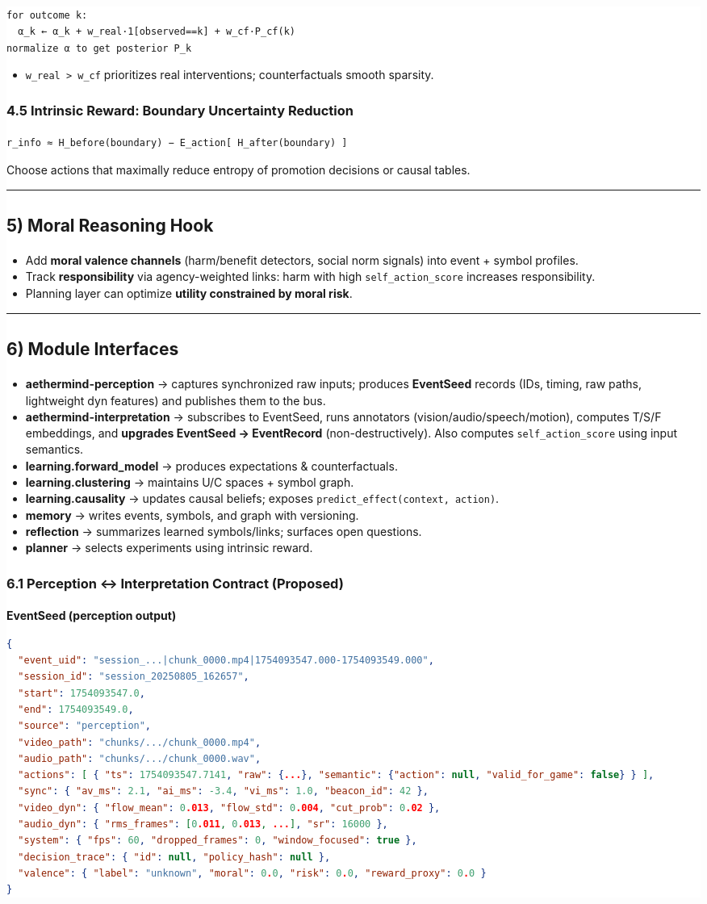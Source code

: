 ```
for outcome k:
  α_k ← α_k + w_real·1[observed==k] + w_cf·P_cf(k)
normalize α to get posterior P_k
```

* `w_real > w_cf` prioritizes real interventions; counterfactuals smooth sparsity.

### 4.5 Intrinsic Reward: Boundary Uncertainty Reduction

```
r_info ≈ H_before(boundary) − E_action[ H_after(boundary) ]
```

Choose actions that maximally reduce entropy of promotion decisions or causal tables.

---

## 5) Moral Reasoning Hook

* Add **moral valence channels** (harm/benefit detectors, social norm signals) into event + symbol profiles.
* Track **responsibility** via agency-weighted links: harm with high `self_action_score` increases responsibility.
* Planning layer can optimize **utility constrained by moral risk**.

---

## 6) Module Interfaces

* **aethermind-perception** → captures synchronized raw inputs; produces **EventSeed** records (IDs, timing, raw paths, lightweight dyn features) and publishes them to the bus.
* **aethermind-interpretation** → subscribes to EventSeed, runs annotators (vision/audio/speech/motion), computes T/S/F embeddings, and **upgrades EventSeed → EventRecord** (non-destructively). Also computes `self_action_score` using input semantics.
* **learning.forward\_model** → produces expectations & counterfactuals.
* **learning.clustering** → maintains U/C spaces + symbol graph.
* **learning.causality** → updates causal beliefs; exposes `predict_effect(context, action)`.
* **memory** → writes events, symbols, and graph with versioning.
* **reflection** → summarizes learned symbols/links; surfaces open questions.
* **planner** → selects experiments using intrinsic reward.

### 6.1 Perception ↔ Interpretation Contract (Proposed)

**EventSeed (perception output)**

```json
{
  "event_uid": "session_...|chunk_0000.mp4|1754093547.000-1754093549.000",
  "session_id": "session_20250805_162657",
  "start": 1754093547.0,
  "end": 1754093549.0,
  "source": "perception",
  "video_path": "chunks/.../chunk_0000.mp4",
  "audio_path": "chunks/.../chunk_0000.wav",
  "actions": [ { "ts": 1754093547.7141, "raw": {...}, "semantic": {"action": null, "valid_for_game": false} } ],
  "sync": { "av_ms": 2.1, "ai_ms": -3.4, "vi_ms": 1.0, "beacon_id": 42 },
  "video_dyn": { "flow_mean": 0.013, "flow_std": 0.004, "cut_prob": 0.02 },
  "audio_dyn": { "rms_frames": [0.011, 0.013, ...], "sr": 16000 },
  "system": { "fps": 60, "dropped_frames": 0, "window_focused": true },
  "decision_trace": { "id": null, "policy_hash": null },
  "valence": { "label": "unknown", "moral": 0.0, "risk": 0.0, "reward_proxy": 0.0 }
}
```
